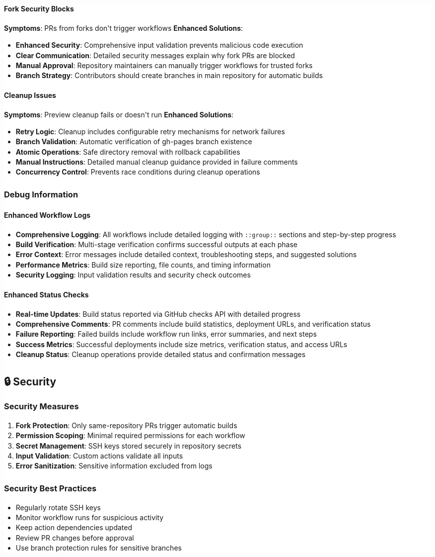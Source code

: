 #### Fork Security Blocks
**Symptoms**: PRs from forks don't trigger workflows
**Enhanced Solutions**:
- **Enhanced Security**: Comprehensive input validation prevents malicious code execution
- **Clear Communication**: Detailed security messages explain why fork PRs are blocked
- **Manual Approval**: Repository maintainers can manually trigger workflows for trusted forks
- **Branch Strategy**: Contributors should create branches in main repository for automatic builds

#### Cleanup Issues
**Symptoms**: Preview cleanup fails or doesn't run
**Enhanced Solutions**:
- **Retry Logic**: Cleanup includes configurable retry mechanisms for network failures
- **Branch Validation**: Automatic verification of gh-pages branch existence
- **Atomic Operations**: Safe directory removal with rollback capabilities
- **Manual Instructions**: Detailed manual cleanup guidance provided in failure comments
- **Concurrency Control**: Prevents race conditions during cleanup operations

### Debug Information

#### Enhanced Workflow Logs
- **Comprehensive Logging**: All workflows include detailed logging with `::group::` sections and step-by-step progress
- **Build Verification**: Multi-stage verification confirms successful outputs at each phase
- **Error Context**: Error messages include detailed context, troubleshooting steps, and suggested solutions
- **Performance Metrics**: Build size reporting, file counts, and timing information
- **Security Logging**: Input validation results and security check outcomes

#### Enhanced Status Checks
- **Real-time Updates**: Build status reported via GitHub checks API with detailed progress
- **Comprehensive Comments**: PR comments include build statistics, deployment URLs, and verification status
- **Failure Reporting**: Failed builds include workflow run links, error summaries, and next steps
- **Success Metrics**: Successful deployments include size metrics, verification status, and access URLs
- **Cleanup Status**: Cleanup operations provide detailed status and confirmation messages

## 🔒 Security

### Security Measures
1. **Fork Protection**: Only same-repository PRs trigger automatic builds
2. **Permission Scoping**: Minimal required permissions for each workflow
3. **Secret Management**: SSH keys stored securely in repository secrets
4. **Input Validation**: Custom actions validate all inputs
5. **Error Sanitization**: Sensitive information excluded from logs

### Security Best Practices
- Regularly rotate SSH keys
- Monitor workflow runs for suspicious activity
- Keep action dependencies updated
- Review PR changes before approval
- Use branch protection rules for sensitive branches
